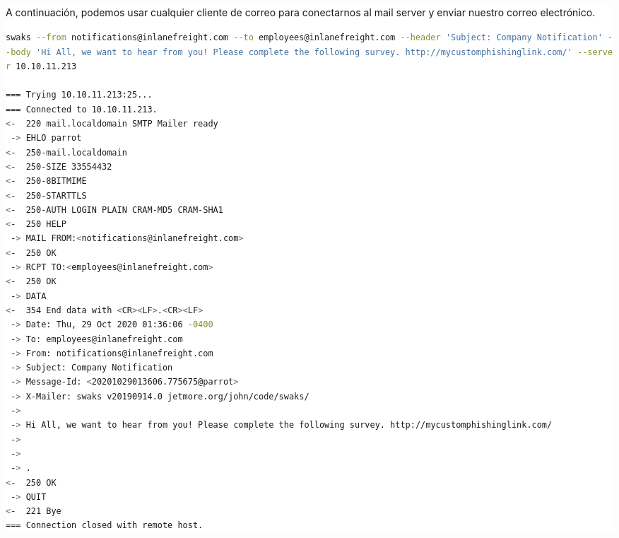A continuación, podemos usar cualquier cliente de correo para conectarnos al mail server y enviar nuestro correo electrónico.

```bash
swaks --from notifications@inlanefreight.com --to employees@inlanefreight.com --header 'Subject: Company Notification' --body 'Hi All, we want to hear from you! Please complete the following survey. http://mycustomphishinglink.com/' --server 10.10.11.213

=== Trying 10.10.11.213:25...
=== Connected to 10.10.11.213.
<-  220 mail.localdomain SMTP Mailer ready
 -> EHLO parrot
<-  250-mail.localdomain
<-  250-SIZE 33554432
<-  250-8BITMIME
<-  250-STARTTLS
<-  250-AUTH LOGIN PLAIN CRAM-MD5 CRAM-SHA1
<-  250 HELP
 -> MAIL FROM:<notifications@inlanefreight.com>
<-  250 OK
 -> RCPT TO:<employees@inlanefreight.com>
<-  250 OK
 -> DATA
<-  354 End data with <CR><LF>.<CR><LF>
 -> Date: Thu, 29 Oct 2020 01:36:06 -0400
 -> To: employees@inlanefreight.com
 -> From: notifications@inlanefreight.com
 -> Subject: Company Notification
 -> Message-Id: <20201029013606.775675@parrot>
 -> X-Mailer: swaks v20190914.0 jetmore.org/john/code/swaks/
 -> 
 -> Hi All, we want to hear from you! Please complete the following survey. http://mycustomphishinglink.com/
 -> 
 -> 
 -> .
<-  250 OK
 -> QUIT
<-  221 Bye
=== Connection closed with remote host.
```